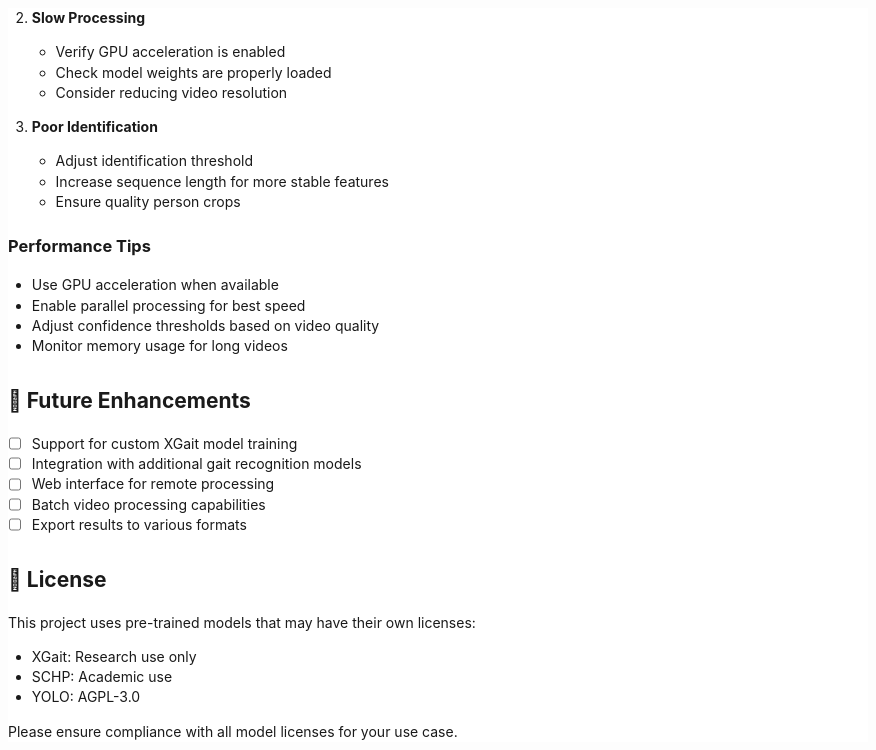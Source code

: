 2. **Slow Processing**
   - Verify GPU acceleration is enabled
   - Check model weights are properly loaded
   - Consider reducing video resolution

3. **Poor Identification**
   - Adjust identification threshold
   - Increase sequence length for more stable features
   - Ensure quality person crops

### Performance Tips
- Use GPU acceleration when available
- Enable parallel processing for best speed
- Adjust confidence thresholds based on video quality
- Monitor memory usage for long videos

## 🔮 Future Enhancements

- [ ] Support for custom XGait model training
- [ ] Integration with additional gait recognition models
- [ ] Web interface for remote processing
- [ ] Batch video processing capabilities
- [ ] Export results to various formats

## 📄 License

This project uses pre-trained models that may have their own licenses:
- XGait: Research use only
- SCHP: Academic use
- YOLO: AGPL-3.0

Please ensure compliance with all model licenses for your use case.
